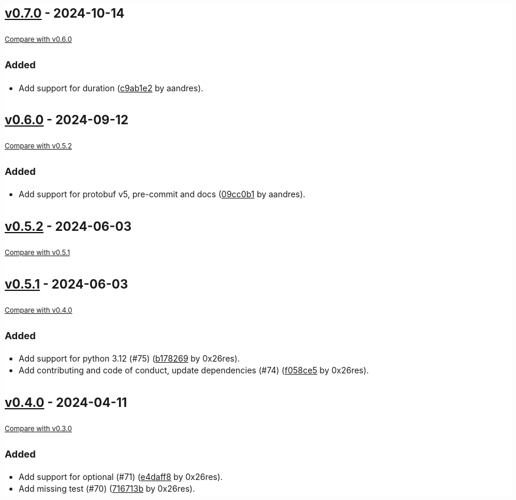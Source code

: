 ## [v0.7.0](https://github.com/tradewelltech/protarrow/releases/tag/v0.7.0) - 2024-10-14

<small>[Compare with v0.6.0](https://github.com/tradewelltech/protarrow/compare/v0.6.0...v0.7.0)</small>

### Added

- Add support for duration ([c9ab1e2](https://github.com/tradewelltech/protarrow/commit/c9ab1e203712a503dec6bbbd58d340ca37542de5) by aandres).

## [v0.6.0](https://github.com/tradewelltech/protarrow/releases/tag/v0.6.0) - 2024-09-12

<small>[Compare with v0.5.2](https://github.com/tradewelltech/protarrow/compare/v0.5.2...v0.6.0)</small>

### Added

- Add support for protobuf v5, pre-commit and docs ([09cc0b1](https://github.com/tradewelltech/protarrow/commit/09cc0b19f5805b67ad9d45ef8064c6e1b743fd16) by aandres).

## [v0.5.2](https://github.com/tradewelltech/protarrow/releases/tag/v0.5.2) - 2024-06-03

<small>[Compare with v0.5.1](https://github.com/tradewelltech/protarrow/compare/v0.5.1...v0.5.2)</small>

## [v0.5.1](https://github.com/tradewelltech/protarrow/releases/tag/v0.5.1) - 2024-06-03

<small>[Compare with v0.4.0](https://github.com/tradewelltech/protarrow/compare/v0.4.0...v0.5.1)</small>

### Added

- Add support for python 3.12 (#75) ([b178269](https://github.com/tradewelltech/protarrow/commit/b17826994a216b164edeef0a1140c816ec66dbea) by 0x26res).
- Add contributing and code of conduct, update dependencies (#74) ([f058ce5](https://github.com/tradewelltech/protarrow/commit/f058ce583a93e0dbca027067cd9df075a211c3b9) by 0x26res).

## [v0.4.0](https://github.com/tradewelltech/protarrow/releases/tag/v0.4.0) - 2024-04-11

<small>[Compare with v0.3.0](https://github.com/tradewelltech/protarrow/compare/v0.3.0...v0.4.0)</small>

### Added

- Add support for optional (#71) ([e4daff8](https://github.com/tradewelltech/protarrow/commit/e4daff8237d30cdfa0e54aaf393dfbd2f71ec3d9) by 0x26res).
- Add missing test (#70) ([716713b](https://github.com/tradewelltech/protarrow/commit/716713b207308ba613413f3de1fcedf7533ecdcc) by 0x26res).
